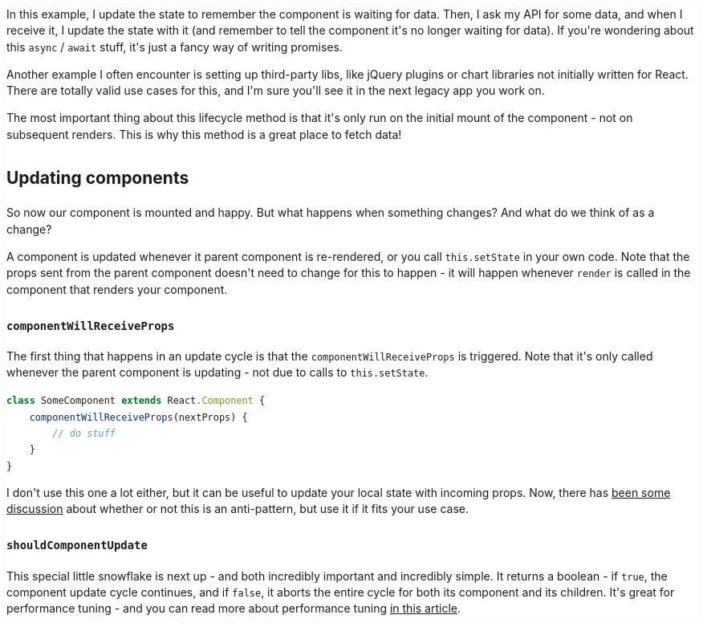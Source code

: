 In this example, I update the state to remember the component is waiting for data. Then, I ask my API for some data,
and when I receive it, I update the state with it (and remember to tell the component it's no longer waiting for data).
If you're wondering about this `async` / `await` stuff, it's just a fancy way of writing promises.

Another example I often encounter is setting up third-party libs, like jQuery plugins or chart libraries not initially
written for React. There are totally valid use cases for this, and I'm sure you'll see it in the next legacy app you
work on.

The most important thing about this lifecycle method is that it's only run on the initial mount of the component - not
on subsequent renders. This is why this method is a great place to fetch data!

## Updating components

So now our component is mounted and happy. But what happens when something changes? And what do we think of as a change?

A component is updated whenever it parent component is re-rendered, or you call `this.setState` in your own code. Note
that the props sent from the parent component doesn't need to change for this to happen - it will happen whenever
`render` is called in the component that renders your component.

### `componentWillReceiveProps`

The first thing that happens in an update cycle is that the `componentWillReceiveProps` is triggered. Note that it's
only called whenever the parent component is updating - not due to calls to `this.setState`.

```javascript
class SomeComponent extends React.Component {
    componentWillReceiveProps(nextProps) {
        // do stuff
    }
}
```

I don't use this one a lot either, but it can be useful to update your local state with incoming props. Now, there has
[been some discussion](https://medium.com/@justintulk/react-anti-patterns-props-in-initial-state-28687846cc2e) about
whether or not this is an anti-pattern, but use it if it fits your use case.

### `shouldComponentUpdate`

This special little snowflake is next up - and both incredibly important and incredibly simple. It returns a boolean -
if `true`, the component update cycle continues, and if `false`, it aborts the entire cycle for both its component
and its children. It's great for performance tuning - and you can read more about performance tuning [in this
article](/2017/19).
